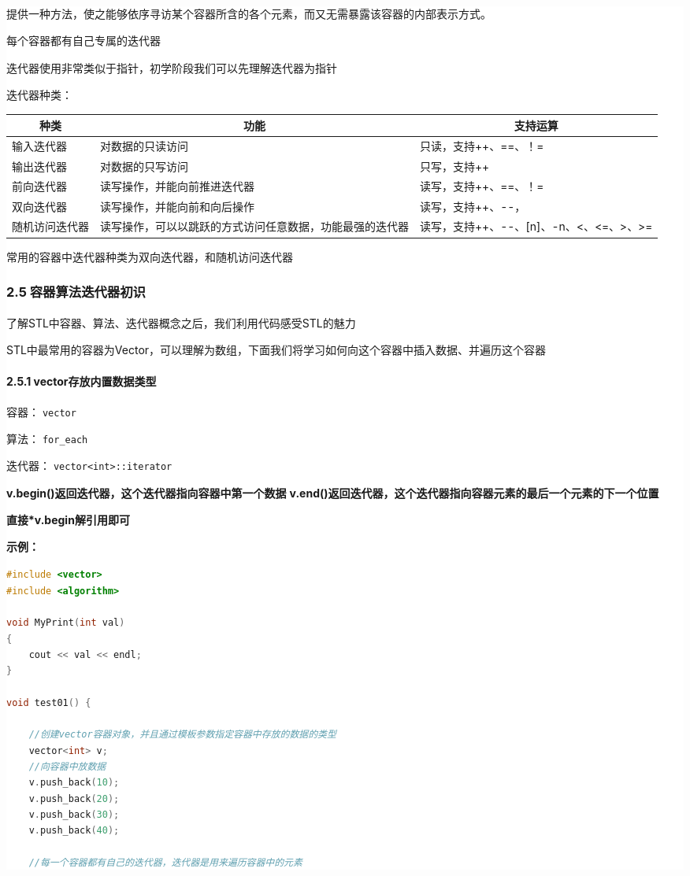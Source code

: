 提供一种方法，使之能够依序寻访某个容器所含的各个元素，而又无需暴露该容器的内部表示方式。

每个容器都有自己专属的迭代器

迭代器使用非常类似于指针，初学阶段我们可以先理解迭代器为指针



迭代器种类：

| 种类           | 功能                                                     | 支持运算                                |
| -------------- | -------------------------------------------------------- | --------------------------------------- |
| 输入迭代器     | 对数据的只读访问                                         | 只读，支持++、==、！=                   |
| 输出迭代器     | 对数据的只写访问                                         | 只写，支持++                            |
| 前向迭代器     | 读写操作，并能向前推进迭代器                             | 读写，支持++、==、！=                   |
| 双向迭代器     | 读写操作，并能向前和向后操作                             | 读写，支持++、--，                      |
| 随机访问迭代器 | 读写操作，可以以跳跃的方式访问任意数据，功能最强的迭代器 | 读写，支持++、--、[n]、-n、<、<=、>、>= |

常用的容器中迭代器种类为双向迭代器，和随机访问迭代器







### 2.5 容器算法迭代器初识



了解STL中容器、算法、迭代器概念之后，我们利用代码感受STL的魅力

STL中最常用的容器为Vector，可以理解为数组，下面我们将学习如何向这个容器中插入数据、并遍历这个容器



#### 2.5.1 vector存放内置数据类型



容器：     `vector`

算法：     `for_each`

迭代器： `vector<int>::iterator`

**v.begin()返回迭代器，这个迭代器指向容器中第一个数据**
**v.end()返回迭代器，这个迭代器指向容器元素的最后一个元素的下一个位置**

**直接*v.begin解引用即可**

**示例：**

```C++
#include <vector>
#include <algorithm>

void MyPrint(int val)
{
	cout << val << endl;
}

void test01() {

	//创建vector容器对象，并且通过模板参数指定容器中存放的数据的类型
	vector<int> v;
	//向容器中放数据
	v.push_back(10);
	v.push_back(20);
	v.push_back(30);
	v.push_back(40);

	//每一个容器都有自己的迭代器，迭代器是用来遍历容器中的元素
```